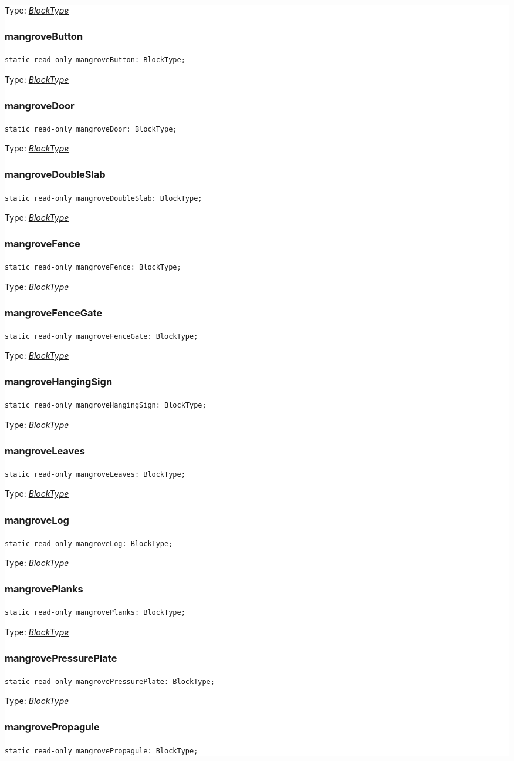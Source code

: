 Type: [*BlockType*](BlockType.md)

### **mangroveButton**
`static read-only mangroveButton: BlockType;`

Type: [*BlockType*](BlockType.md)

### **mangroveDoor**
`static read-only mangroveDoor: BlockType;`

Type: [*BlockType*](BlockType.md)

### **mangroveDoubleSlab**
`static read-only mangroveDoubleSlab: BlockType;`

Type: [*BlockType*](BlockType.md)

### **mangroveFence**
`static read-only mangroveFence: BlockType;`

Type: [*BlockType*](BlockType.md)

### **mangroveFenceGate**
`static read-only mangroveFenceGate: BlockType;`

Type: [*BlockType*](BlockType.md)

### **mangroveHangingSign**
`static read-only mangroveHangingSign: BlockType;`

Type: [*BlockType*](BlockType.md)

### **mangroveLeaves**
`static read-only mangroveLeaves: BlockType;`

Type: [*BlockType*](BlockType.md)

### **mangroveLog**
`static read-only mangroveLog: BlockType;`

Type: [*BlockType*](BlockType.md)

### **mangrovePlanks**
`static read-only mangrovePlanks: BlockType;`

Type: [*BlockType*](BlockType.md)

### **mangrovePressurePlate**
`static read-only mangrovePressurePlate: BlockType;`

Type: [*BlockType*](BlockType.md)

### **mangrovePropagule**
`static read-only mangrovePropagule: BlockType;`
